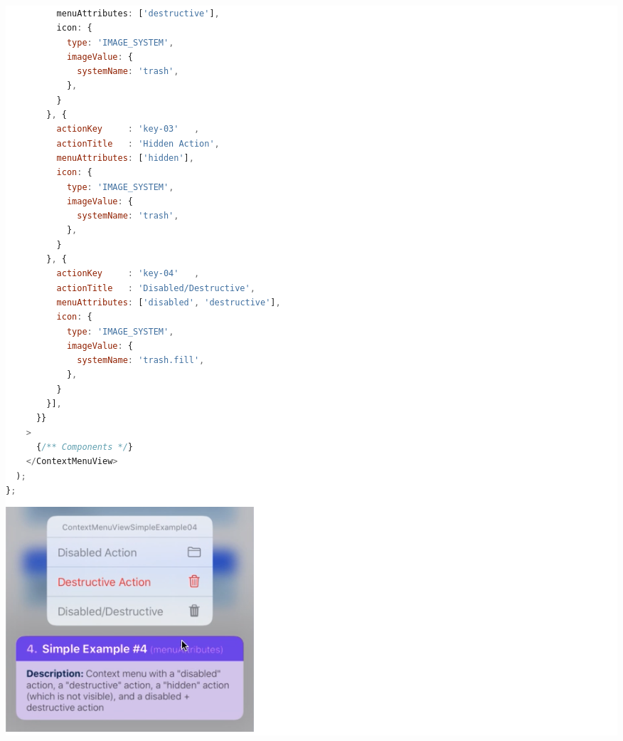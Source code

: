```jsx
          menuAttributes: ['destructive'],
          icon: {
            type: 'IMAGE_SYSTEM',
            imageValue: {
              systemName: 'trash',
            },
          }
        }, {
          actionKey     : 'key-03'   ,
          actionTitle   : 'Hidden Action',
          menuAttributes: ['hidden'],
          icon: {
            type: 'IMAGE_SYSTEM',
            imageValue: {
              systemName: 'trash',
            },
          }
        }, {
          actionKey     : 'key-04'   ,
          actionTitle   : 'Disabled/Destructive',
          menuAttributes: ['disabled', 'destructive'],
          icon: {
            type: 'IMAGE_SYSTEM',
            imageValue: {
              systemName: 'trash.fill',
            },
          }
        }],
      }}
    >
      {/** Components */}
    </ContextMenuView>
  );
};
```

![screenshot](../assets/example-ContextMenuViewExample04-old.png)
